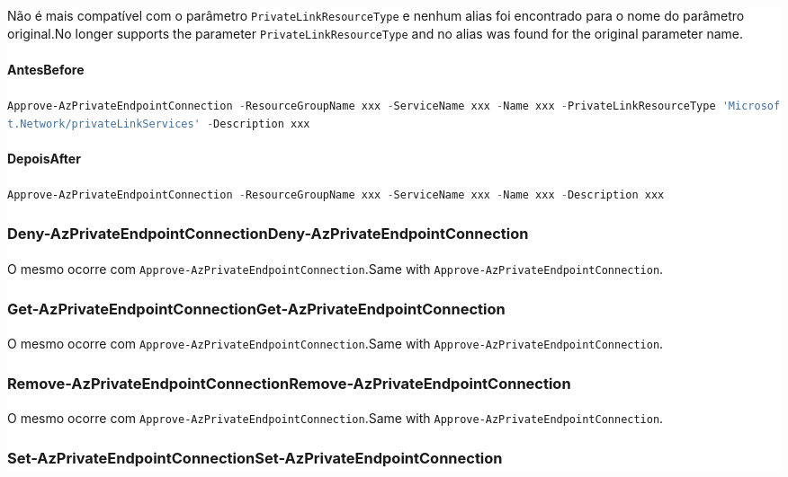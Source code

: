 <span data-ttu-id="28454-319">Não é mais compatível com o parâmetro `PrivateLinkResourceType` e nenhum alias foi encontrado para o nome do parâmetro original.</span><span class="sxs-lookup"><span data-stu-id="28454-319">No longer supports the parameter `PrivateLinkResourceType` and no alias was found for the original parameter name.</span></span>

#### <a name="before"></a><span data-ttu-id="28454-320">Antes</span><span class="sxs-lookup"><span data-stu-id="28454-320">Before</span></span>

```powershell
Approve-AzPrivateEndpointConnection -ResourceGroupName xxx -ServiceName xxx -Name xxx -PrivateLinkResourceType 'Microsoft.Network/privateLinkServices' -Description xxx
```

#### <a name="after"></a><span data-ttu-id="28454-321">Depois</span><span class="sxs-lookup"><span data-stu-id="28454-321">After</span></span>

```powershell
Approve-AzPrivateEndpointConnection -ResourceGroupName xxx -ServiceName xxx -Name xxx -Description xxx
```

### <a name="deny-azprivateendpointconnection"></a><span data-ttu-id="28454-322">Deny-AzPrivateEndpointConnection</span><span class="sxs-lookup"><span data-stu-id="28454-322">Deny-AzPrivateEndpointConnection</span></span>

<span data-ttu-id="28454-323">O mesmo ocorre com `Approve-AzPrivateEndpointConnection`.</span><span class="sxs-lookup"><span data-stu-id="28454-323">Same with `Approve-AzPrivateEndpointConnection`.</span></span>

### <a name="get-azprivateendpointconnection"></a><span data-ttu-id="28454-324">Get-AzPrivateEndpointConnection</span><span class="sxs-lookup"><span data-stu-id="28454-324">Get-AzPrivateEndpointConnection</span></span>

<span data-ttu-id="28454-325">O mesmo ocorre com `Approve-AzPrivateEndpointConnection`.</span><span class="sxs-lookup"><span data-stu-id="28454-325">Same with `Approve-AzPrivateEndpointConnection`.</span></span>

### <a name="remove-azprivateendpointconnection"></a><span data-ttu-id="28454-326">Remove-AzPrivateEndpointConnection</span><span class="sxs-lookup"><span data-stu-id="28454-326">Remove-AzPrivateEndpointConnection</span></span>

<span data-ttu-id="28454-327">O mesmo ocorre com `Approve-AzPrivateEndpointConnection`.</span><span class="sxs-lookup"><span data-stu-id="28454-327">Same with `Approve-AzPrivateEndpointConnection`.</span></span>

### <a name="set-azprivateendpointconnection"></a><span data-ttu-id="28454-328">Set-AzPrivateEndpointConnection</span><span class="sxs-lookup"><span data-stu-id="28454-328">Set-AzPrivateEndpointConnection</span></span>
